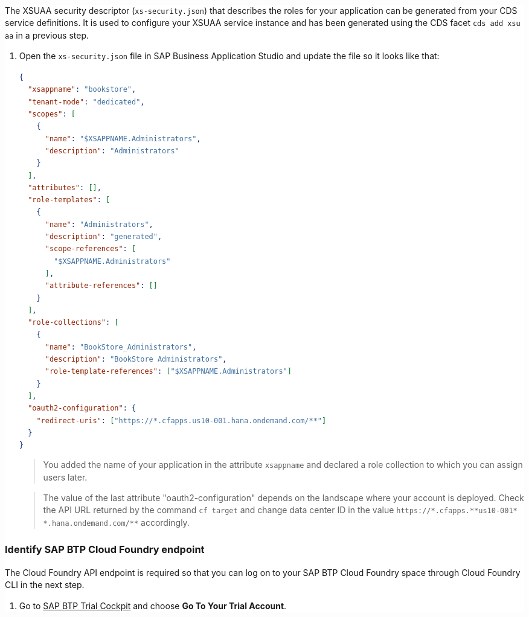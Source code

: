 The XSUAA security descriptor (`xs-security.json`) that describes the roles for your application can be generated from your CDS service definitions. It is used to configure your XSUAA service instance and has been generated using the CDS facet `cds add xsuaa` in a previous step.

1. Open the `xs-security.json` file in SAP Business Application Studio and update the file so it looks like that:

    ```JSON
    {
      "xsappname": "bookstore",
      "tenant-mode": "dedicated",
      "scopes": [
        {
          "name": "$XSAPPNAME.Administrators",
          "description": "Administrators"
        }
      ],
      "attributes": [],
      "role-templates": [
        {
          "name": "Administrators",
          "description": "generated",
          "scope-references": [
            "$XSAPPNAME.Administrators"
          ],
          "attribute-references": []
        }
      ],
      "role-collections": [
        {
          "name": "BookStore_Administrators",
          "description": "BookStore Administrators",
          "role-template-references": ["$XSAPPNAME.Administrators"]
        }
      ],
      "oauth2-configuration": {
        "redirect-uris": ["https://*.cfapps.us10-001.hana.ondemand.com/**"]
      }
    }
    ```

    > You added the name of your application in the attribute `xsappname` and declared a role collection to which you can assign users later.

    > The value of the last attribute "oauth2-configuration" depends on the landscape where your account is deployed. Check the API URL returned by the command `cf target` and change data center ID in the value `https://*.cfapps.**us10-001**.hana.ondemand.com/**` accordingly.

### Identify SAP BTP Cloud Foundry endpoint

The Cloud Foundry API endpoint is required so that you can log on to your SAP BTP Cloud Foundry space through Cloud Foundry CLI in the next step.

1. Go to [SAP BTP Trial Cockpit](https://cockpit.hanatrial.ondemand.com/cockpit#/home/trial) and choose **Go To Your Trial Account**.
